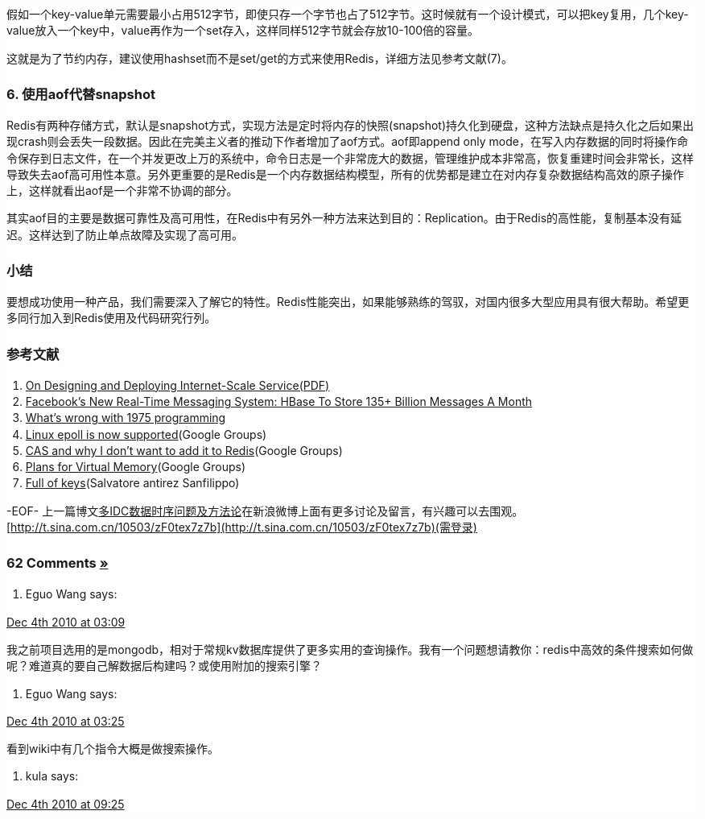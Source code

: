 假如一个key-value单元需要最小占用512字节，即使只存一个字节也占了512字节。这时候就有一个设计模式，可以把key复用，几个key-value放入一个key中，value再作为一个set存入，这样同样512字节就会存放10-100倍的容量。

这就是为了节约内存，建议使用hashset而不是set/get的方式来使用Redis，详细方法见参考文献(7)。

### 6. 使用aof代替snapshot

Redis有两种存储方式，默认是snapshot方式，实现方法是定时将内存的快照(snapshot)持久化到硬盘，这种方法缺点是持久化之后如果出现crash则会丢失一段数据。因此在完美主义者的推动下作者增加了aof方式。aof即append only mode，在写入内存数据的同时将操作命令保存到日志文件，在一个并发更改上万的系统中，命令日志是一个非常庞大的数据，管理维护成本非常高，恢复重建时间会非常长，这样导致失去aof高可用性本意。另外更重要的是Redis是一个内存数据结构模型，所有的优势都是建立在对内存复杂数据结构高效的原子操作上，这样就看出aof是一个非常不协调的部分。

其实aof目的主要是数据可靠性及高可用性，在Redis中有另外一种方法来达到目的：Replication。由于Redis的高性能，复制基本没有延迟。这样达到了防止单点故障及实现了高可用。

### 小结

要想成功使用一种产品，我们需要深入了解它的特性。Redis性能突出，如果能够熟练的驾驭，对国内很多大型应用具有很大帮助。希望更多同行加入到Redis使用及代码研究行列。

### 参考文献

1. [On Designing and Deploying Internet-Scale Service(PDF)](http://www.mvdirona.com/jrh/talksAndPapers/JamesRH_Lisa.pdf)
1. [Facebook’s New Real-Time Messaging System: HBase To Store 135+ Billion Messages A Month](http://highscalability.com/blog/2010/11/16/facebooks-new-real-time-messaging-system-hbase-to-store-135.html)
1. [What’s wrong with 1975 programming](http://www.varnish-cache.org/trac/wiki/ArchitectNotes)
1. [Linux epoll is now supported](http://groups.google.com/group/redis-db/browse_thread/thread/b52814e9ef15b8d0/b9de497c6a73614f)(Google Groups)
1. [CAS and why I don’t want to add it to Redis](http://groups.google.com/group/redis-db/browse_thread/thread/6b8ccada4d4b79fa)(Google Groups)
1. [Plans for Virtual Memory](http://groups.google.com/group/redis-db/browse_thread/thread/f1c641c07cc0346c)(Google Groups)
1. [Full of keys](http://antirez.com/post/redis-weekly-update-7.html)(Salvatore antirez Sanfilippo)

-EOF-
上一篇博文[多IDC数据时序问题及方法论](http://timyang.net/architecture/method/)在新浪微博上面有更多讨论及留言，有兴趣可以去围观。[http://t.sina.com.cn/10503/zF0tex7z7b](http://t.sina.com.cn/10503/zF0tex7z7b)(需登录)

### 62 Comments [»](http://timyang.net/data/redis-misunderstanding/#postcomment "Jump to the comments form")

1. ![]()Eguo Wang says:

[Dec 4th 2010 at 03:09](http://timyang.net/data/redis-misunderstanding/comment-page-1/#comment-6135)

我之前项目选用的是mongodb，相对于常规kv数据库提供了更多实用的查询操作。我有一个问题想请教你：redis中高效的条件搜索如何做呢？难道真的要自己解数据后构建吗？或使用附加的搜索引擎？
1. ![]()Eguo Wang says:

[Dec 4th 2010 at 03:25](http://timyang.net/data/redis-misunderstanding/comment-page-1/#comment-6137)

看到wiki中有几个指令大概是做搜索操作。
1. ![]()kula says:

[Dec 4th 2010 at 09:25](http://timyang.net/data/redis-misunderstanding/comment-page-1/#comment-6145)
